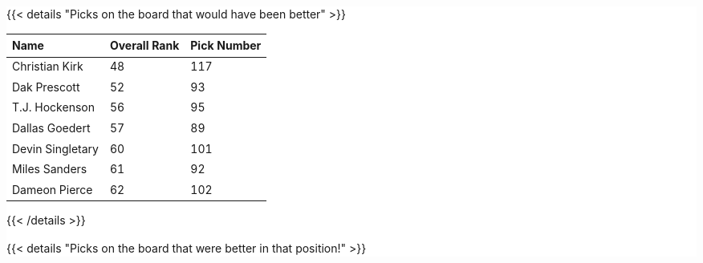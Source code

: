 {{< details "Picks on the board that would have been better" >}}

<table  class="dataframe">
  <thead>
    <tr style="text-align: left;">
      <th>Name</th>
      <th>Overall Rank</th>
      <th>Pick Number</th>
    </tr>
  </thead>
  <tbody>
    <tr>
      <td>Christian Kirk</td>
      <td>48</td>
      <td>117</td>
    </tr>
    <tr>
      <td>Dak Prescott</td>
      <td>52</td>
      <td>93</td>
    </tr>
    <tr>
      <td>T.J. Hockenson</td>
      <td>56</td>
      <td>95</td>
    </tr>
    <tr>
      <td>Dallas Goedert</td>
      <td>57</td>
      <td>89</td>
    </tr>
    <tr>
      <td>Devin Singletary</td>
      <td>60</td>
      <td>101</td>
    </tr>
    <tr>
      <td>Miles Sanders</td>
      <td>61</td>
      <td>92</td>
    </tr>
    <tr>
      <td>Dameon Pierce</td>
      <td>62</td>
      <td>102</td>
    </tr>
  </tbody>
</table>

{{< /details >}}

{{< details "Picks on the board that were better in that position!" >}}
